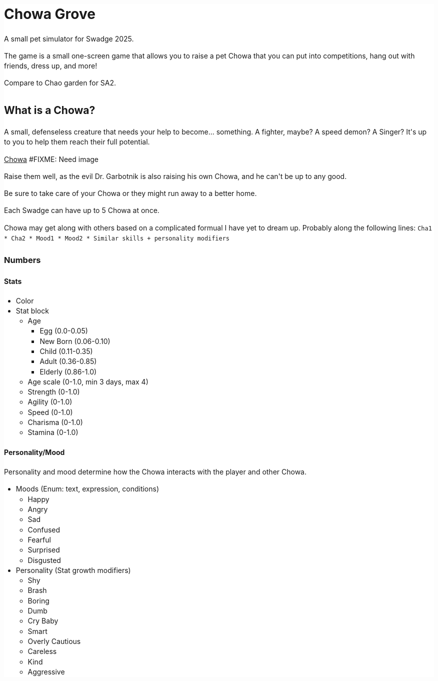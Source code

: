 # Chowa Grove
A small pet simulator for Swadge 2025. 

The game is a small one-screen game that allows you to raise a pet Chowa that you can put into competitions, hang out with friends, dress up, and more!

Compare to Chao garden for SA2.

## What is a Chowa?
A small, defenseless creature that needs your help to become... something. A fighter, maybe? A speed demon? A Singer? It's up to you to help them reach their full potential. 

[Chowa](Chowa.jpg) #FIXME: Need image

Raise them well, as the evil Dr. Garbotnik is also raising his own Chowa, and he can't be up to any good.

Be sure to take care of your Chowa or they might run away to a better home.

Each Swadge can have up to 5 Chowa at once.

Chowa may get along with others based on a complicated formual I have yet to dream up. Probably along the following lines: `Cha1 * Cha2 * Mood1 * Mood2 * Similar skills + personality modifiers`

### Numbers

#### Stats
- Color
- Stat block
	- Age
		- Egg (0.0-0.05)
		- New Born (0.06-0.10)
		- Child (0.11-0.35)
		- Adult (0.36-0.85)
		- Elderly (0.86-1.0)
	- Age scale (0-1.0, min 3 days, max 4)
	- Strength (0-1.0)
	- Agility (0-1.0)
	- Speed (0-1.0)
	- Charisma (0-1.0)
	- Stamina (0-1.0)

#### Personality/Mood
Personality and mood determine how the Chowa interacts with the player and other Chowa.

- Moods (Enum: text, expression, conditions)
	- Happy
	- Angry
	- Sad
	- Confused
	- Fearful
	- Surprised
	- Disgusted
- Personality (Stat growth modifiers)
	- Shy 
	- Brash
	- Boring 
	- Dumb
	- Cry Baby
	- Smart 
	- Overly Cautious 
	- Careless 
	- Kind
	- Aggressive 
